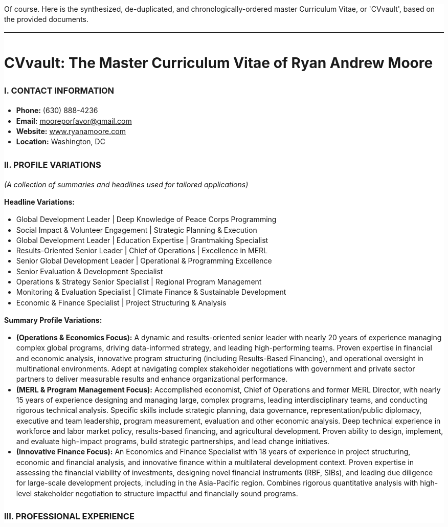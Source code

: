 Of course. Here is the synthesized, de-duplicated, and chronologically-ordered master Curriculum Vitae, or 'CVvault', based on the provided documents.

***

# CVvault: The Master Curriculum Vitae of Ryan Andrew Moore

### I. CONTACT INFORMATION
*   **Phone:** (630) 888-4236
*   **Email:** mooreporfavor@gmail.com
*   **Website:** www.ryanamoore.com
*   **Location:** Washington, DC

### II. PROFILE VARIATIONS
*(A collection of summaries and headlines used for tailored applications)*

**Headline Variations:**
*   Global Development Leader | Deep Knowledge of Peace Corps Programming
*   Social Impact & Volunteer Engagement | Strategic Planning & Execution
*   Global Development Leader | Education Expertise | Grantmaking Specialist
*   Results-Oriented Senior Leader | Chief of Operations | Excellence in MERL
*   Senior Global Development Leader | Operational & Programming Excellence
*   Senior Evaluation & Development Specialist
*   Operations & Strategy Senior Specialist | Regional Program Management
*   Monitoring & Evaluation Specialist | Climate Finance & Sustainable Development
*   Economic & Finance Specialist | Project Structuring & Analysis

**Summary Profile Variations:**
*   **(Operations & Economics Focus):** A dynamic and results-oriented senior leader with nearly 20 years of experience managing complex global programs, driving data-informed strategy, and leading high-performing teams. Proven expertise in financial and economic analysis, innovative program structuring (including Results-Based Financing), and operational oversight in multinational environments. Adept at navigating complex stakeholder negotiations with government and private sector partners to deliver measurable results and enhance organizational performance.
*   **(MERL & Program Management Focus):** Accomplished economist, Chief of Operations and former MERL Director, with nearly 15 years of experience designing and managing large, complex programs, leading interdisciplinary teams, and conducting rigorous technical analysis. Specific skills include strategic planning, data governance, representation/public diplomacy, executive and team leadership, program measurement, evaluation and other economic analysis. Deep technical experience in workforce and labor market policy, results-based financing, and agricultural development. Proven ability to design, implement, and evaluate high-impact programs, build strategic partnerships, and lead change initiatives.
*   **(Innovative Finance Focus):** An Economics and Finance Specialist with 18 years of experience in project structuring, economic and financial analysis, and innovative finance within a multilateral development context. Proven expertise in assessing the financial viability of investments, designing novel financial instruments (RBF, SIBs), and leading due diligence for large-scale development projects, including in the Asia-Pacific region. Combines rigorous quantitative analysis with high-level stakeholder negotiation to structure impactful and financially sound programs.

### III. PROFESSIONAL EXPERIENCE
